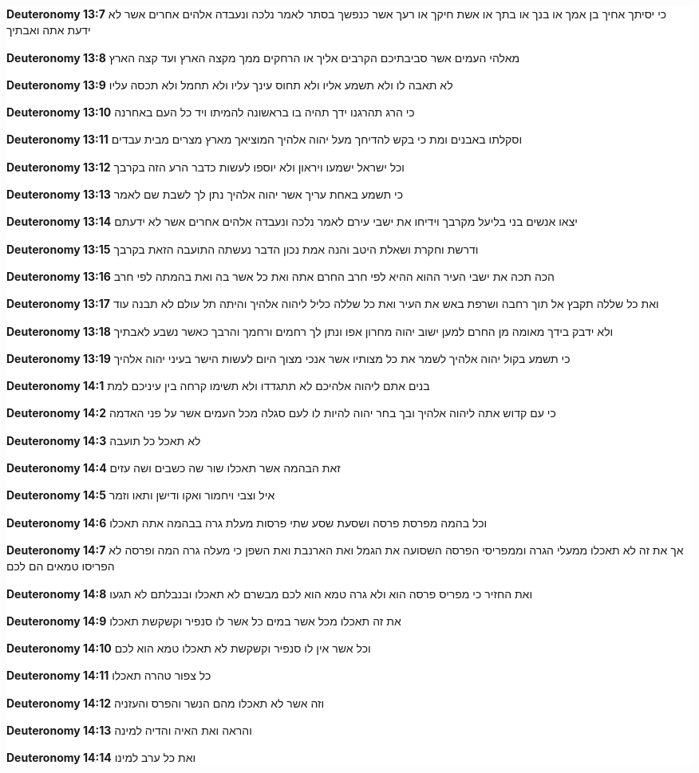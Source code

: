 **Deuteronomy 13:7**   כי יסיתך אחיך בן אמך או בנך או בתך או אשת חיקך או רעך אשר כנפשך בסתר לאמר נלכה ונעבדה אלהים אחרים אשר לא ידעת אתה ואבתיך

**Deuteronomy 13:8**   מאלהי ה͏עמים אשר סביבתיכם הקרבים אליך או הרחקים ממך מקצה הארץ ועד קצה הארץ

**Deuteronomy 13:9**   לא תאבה לו ולא תשמע אליו ולא תחוס עינך עליו ולא תחמל ולא תכסה עליו

**Deuteronomy 13:10**   כי הרג תהרגנו ידך תהיה בו בראשונה להמיתו ויד כל העם באחרנה

**Deuteronomy 13:11**   וסקלתו באבנים ומת כי בקש להדיחך מעל יהוה אלהיך המוציאך מארץ מצרים מבית עבדים

**Deuteronomy 13:12**   וכל ישראל ישמעו ויראון ולא יוספו לעשות כדבר הרע הזה בקרבך

**Deuteronomy 13:13**   כי תשמע באחת עריך אשר יהוה אלהיך נתן לך לשבת שם לאמר

**Deuteronomy 13:14**   יצאו אנשים בני בליעל מקרבך וידיחו את ישבי עירם לאמר נלכה ונעבדה אלהים אחרים אשר לא ידעתם

**Deuteronomy 13:15**   ודרשת וחקרת ושאלת היטב והנה אמת נכון הדבר נעשתה התועבה הזאת בקרבך

**Deuteronomy 13:16**   הכה תכה את ישבי העיר ההוא ההיא לפי חרב החרם אתה ואת כל אשר בה ואת בהמתה לפי חרב

**Deuteronomy 13:17**   ואת כל שללה תקבץ אל תוך רחבה ושרפת באש את העיר ואת כל שללה כליל ליהוה אלהיך והיתה תל עולם לא תבנה עוד

**Deuteronomy 13:18**   ולא ידבק בידך מאומה מן החרם למען ישוב יהוה מחרון אפו ונתן לך רחמים ורחמך והרבך כאשר נשבע לאבתיך

**Deuteronomy 13:19**   כי תשמע בקול יהוה אלהיך לשמר את כל מצותיו אשר אנכי מצוך היום לעשות הישר בעיני יהוה אלהיך

**Deuteronomy 14:1**   בנים אתם ליהוה אלהיכם לא תתגדדו ולא תשימו קרחה בין עיניכם למת

**Deuteronomy 14:2**   כי עם קדוש אתה ליהוה אלהיך ובך בחר יהוה להיות לו לעם סגלה מכל העמים אשר על פני האדמה

**Deuteronomy 14:3**   לא תאכל כל תועבה

**Deuteronomy 14:4**   זאת הבהמה אשר תאכלו שור שה כשבים ושה עזים

**Deuteronomy 14:5**   איל וצבי ויחמור ואקו ודישן ותאו וזמר

**Deuteronomy 14:6**   וכל בהמה מפרסת פרסה ושסעת שסע שתי פרסות מעלת גרה בבהמה אתה תאכלו

**Deuteronomy 14:7**   אך את זה לא תאכלו ממ͏עלי הגרה וממפריסי הפרסה השסועה את הגמל ואת הארנבת ואת השפן כי מעלה גרה המה ופרסה לא הפריסו טמאים הם לכם

**Deuteronomy 14:8**   ואת החזיר כי מפריס פרסה הוא ולא גרה טמא הוא לכם מבשרם לא תאכלו ובנבלתם לא תגעו

**Deuteronomy 14:9**   את זה תאכלו מכל אשר במים כל אשר לו סנפיר וקשקשת תאכלו

**Deuteronomy 14:10**   וכל אשר אין לו סנפיר וקשקשת לא תאכלו טמא הוא לכם

**Deuteronomy 14:11**   כל צפור טהרה תאכלו

**Deuteronomy 14:12**   וזה אשר לא תאכלו מהם הנשר והפרס והעזניה

**Deuteronomy 14:13**   והראה ואת האיה והדיה למינה

**Deuteronomy 14:14**   ואת כל ערב למינו

